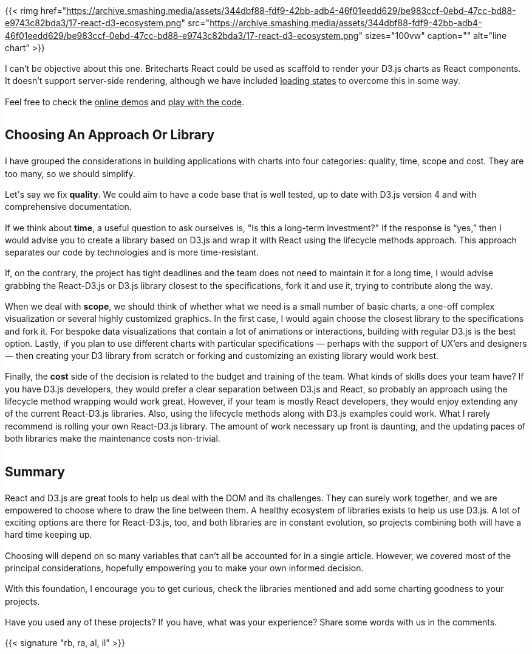 {{< rimg href="https://archive.smashing.media/assets/344dbf88-fdf9-42bb-adb4-46f01eedd629/be983ccf-0ebd-47cc-bd88-e9743c82bda3/17-react-d3-ecosystem.png" src="https://archive.smashing.media/assets/344dbf88-fdf9-42bb-adb4-46f01eedd629/be983ccf-0ebd-47cc-bd88-e9743c82bda3/17-react-d3-ecosystem.png" sizes="100vw" caption="" alt="line chart" >}}

I can’t be objective about this one. Britecharts React could be used as scaffold to render your D3.js charts as React components. It doesn’t support server-side rendering, although we have included [loading states](https://eventbrite.github.io/britecharts-react/#bar) to overcome this in some way.

Feel free to check the [online demos](https://golodhros.github.io/talk-react-d3/) and [play with the code](https://github.com/Golodhros/talk-react-d3).

## Choosing An Approach Or Library

I have grouped the considerations in building applications with charts into four categories: quality, time, scope and cost. They are too many, so we should simplify.

Let's say we fix **quality**. We could aim to have a code base that is well tested, up to date with D3.js version 4 and with comprehensive documentation.

If we think about **time**, a useful question to ask ourselves is, "Is this a long-term investment?" If the response is “yes,” then I would advise you to create a library based on D3.js and wrap it with React using the lifecycle methods approach. This approach separates our code by technologies and is more time-resistant.

If, on the contrary, the project has tight deadlines and the team does not need to maintain it for a long time, I would advise grabbing the React-D3.js or D3.js library closest to the specifications, fork it and use it, trying to contribute along the way.

When we deal with **scope**, we should think of whether what we need is a small number of basic charts, a one-off complex visualization or several highly customized graphics. In the first case, I would again choose the closest library to the specifications and fork it. For bespoke data visualizations that contain a lot of animations or interactions, building with regular D3.js is the best option. Lastly, if you plan to use different charts with particular specifications &mdash; perhaps with the support of UX’ers and designers &mdash; then creating your D3 library from scratch or forking and customizing an existing library would work best.

Finally, the **cost** side of the decision is related to the budget and training of the team. What kinds of skills does your team have? If you have D3.js developers, they would prefer a clear separation between D3.js and React, so probably an approach using the lifecycle method wrapping would work great. However, if your team is mostly React developers, they would enjoy extending any of the current React-D3.js libraries. Also, using the lifecycle methods along with D3.js examples could work. What I rarely recommend is rolling your own React-D3.js library. The amount of work necessary up front is daunting, and the updating paces of both libraries make the maintenance costs non-trivial.

## Summary

React and D3.js are great tools to help us deal with the DOM and its challenges. They can surely work together, and we are empowered to choose where to draw the line between them. A healthy ecosystem of libraries exists to help us use D3.js. A lot of exciting options are there for React-D3.js, too, and both libraries are in constant evolution, so projects combining both will have a hard time keeping up.

Choosing will depend on so many variables that can’t all be accounted for in a single article. However, we covered most of the principal considerations, hopefully empowering you to make your own informed decision. 

With this foundation, I encourage you to get curious, check the libraries mentioned and add some charting goodness to your projects.

Have you used any of these projects? If you have, what was your experience? Share some words with us in the comments.

{{< signature "rb, ra, al, il" >}}

